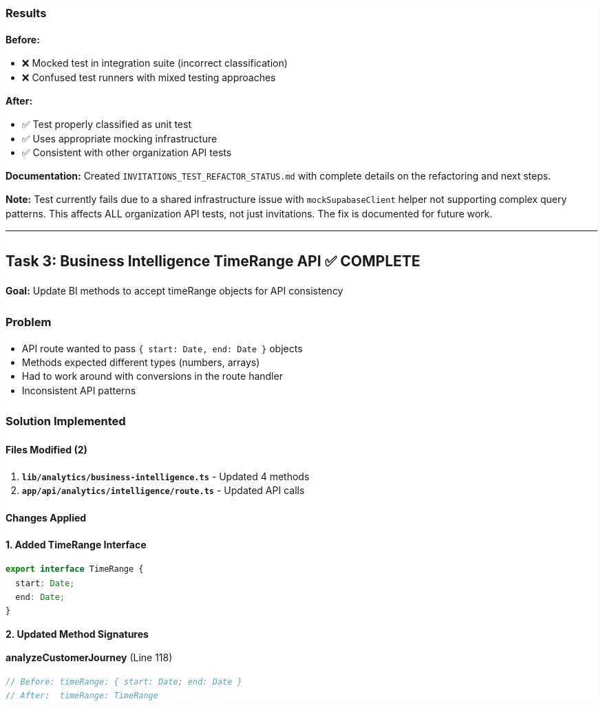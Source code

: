 ### Results

**Before:**
- ❌ Mocked test in integration suite (incorrect classification)
- ❌ Confused test runners with mixed testing approaches

**After:**
- ✅ Test properly classified as unit test
- ✅ Uses appropriate mocking infrastructure
- ✅ Consistent with other organization API tests

**Documentation:** Created `INVITATIONS_TEST_REFACTOR_STATUS.md` with complete details on the refactoring and next steps.

**Note:** Test currently fails due to a shared infrastructure issue with `mockSupabaseClient` helper not supporting complex query patterns. This affects ALL organization API tests, not just invitations. The fix is documented for future work.

---

## Task 3: Business Intelligence TimeRange API ✅ COMPLETE

**Goal:** Update BI methods to accept timeRange objects for API consistency

### Problem
- API route wanted to pass `{ start: Date, end: Date }` objects
- Methods expected different types (numbers, arrays)
- Had to work around with conversions in the route handler
- Inconsistent API patterns

### Solution Implemented

#### Files Modified (2)
1. **`lib/analytics/business-intelligence.ts`** - Updated 4 methods
2. **`app/api/analytics/intelligence/route.ts`** - Updated API calls

#### Changes Applied

**1. Added TimeRange Interface**
```typescript
export interface TimeRange {
  start: Date;
  end: Date;
}
```

**2. Updated Method Signatures**

**analyzeCustomerJourney** (Line 118)
```typescript
// Before: timeRange: { start: Date; end: Date }
// After:  timeRange: TimeRange
```
